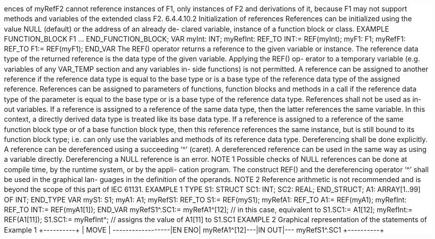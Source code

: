 ences of myRefF2 cannot reference instances of F1, only instances of F2 and derivations of it, because F1 may
not support methods and variables of the extended class F2.
6.4.4.10.2 Initialization of references
References can be initialized using the value NULL (default) or the address of an already de-
clared variable, instance of a function block or class.
EXAMPLE
FUNCTION_BLOCK F1 ... END_FUNCTION_BLOCK;
VAR
myInt: INT;
myRefInt: REF_TO INT:= REF(myInt);
myF1: F1;
myRefF1: REF_TO F1:= REF(myF1);
END_VAR
The REF() operator returns a reference to the given variable or instance. The reference data
type of the returned reference is the data type of the given variable. Applying the REF() op-
erator to a temporary variable (e.g. variables of any VAR_TEMP section and any variables in-
side functions) is not permitted.
A reference can be assigned to another reference if the reference data type is equal to the
base type or is a base type of the reference data type of the assigned reference.
References can be assigned to parameters of functions, function blocks and methods in a call
if the reference data type of the parameter is equal to the base type or is a base type of the
reference data type. References shall not be used as in-out variables.
If a reference is assigned to a reference of the same data type, then the latter references the
same variable. In this context, a directly derived data type is treated like its base data type.
If a reference is assigned to a reference of the same function block type or of a base function
block type, then this reference references the same instance, but is still bound to its function
block type; i.e. can only use the variables and methods of its reference data type.
Dereferencing shall be done explicitly.
A reference can be dereferenced using a succeeding ‘^’ (caret).
A dereferenced reference can be used in the same way as using a variable directly.
Dereferencing a NULL reference is an error.
NOTE 1 Possible checks of NULL references can be done at compile time, by the runtime system, or by the appli-
cation program.
The construct REF() and the dereferencing operator ‘^’ shall be used in the graphical lan-
guages in the definition of the operands.
NOTE 2 Reference arithmetic is not recommended and is beyond the scope of this part of IEC 61131.
EXAMPLE 1
TYPE
S1: STRUCT
SC1: INT;
SC2: REAL;
END_STRUCT;
A1: ARRAY[1..99] OF INT;
END_TYPE
VAR
myS1: S1;
myA1: A1;
myRefS1: REF_TO S1:= REF(myS1);
myRefA1: REF_TO A1:= REF(myA1);
myRefInt: REF_TO INT:= REF(myA1[1]);
END_VAR
myRefS1^.SC1:= myRefA1^[12]; // in this case, equivalent to S1.SC1:= A1[12];
myRefInt:= REF(A1[11]);
S1.SC1:= myRefInt^; // assigns the value of A1[11] to S1.SC1
EXAMPLE 2
Graphical representation of the statements of Example 1
+----------+
| MOVE |
------------------|EN ENO|
myRefA1^[12]---|IN OUT|--- myRefS1^.SC1
+----------+